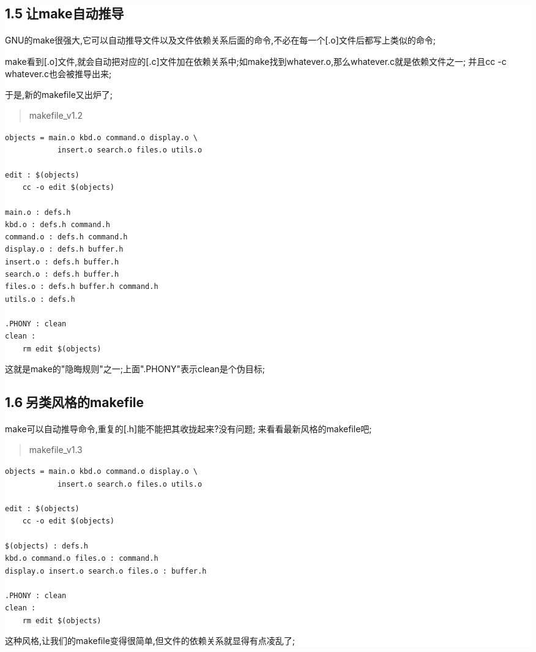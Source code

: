 ## 1.5 让make自动推导
GNU的make很强大,它可以自动推导文件以及文件依赖关系后面的命令,不必在每一个[.o]文件后都写上类似的命令;

make看到[.o]文件,就会自动把对应的[.c]文件加在依赖关系中;如make找到whatever.o,那么whatever.c就是依赖文件之一;
并且cc -c whatever.c也会被推导出来;

于是,新的makefile又出炉了;
> makefile_v1.2
```
objects = main.o kbd.o command.o display.o \
			insert.o search.o files.o utils.o

edit : $(objects)
	cc -o edit $(objects)

main.o : defs.h
kbd.o : defs.h command.h
command.o : defs.h command.h
display.o : defs.h buffer.h
insert.o : defs.h buffer.h
search.o : defs.h buffer.h
files.o : defs.h buffer.h command.h
utils.o : defs.h

.PHONY : clean
clean :
	rm edit $(objects)
```
这就是make的"隐晦规则"之一;上面".PHONY"表示clean是个伪目标;

## 1.6 另类风格的makefile
make可以自动推导命令,重复的[.h]能不能把其收拢起来?没有问题;
来看看最新风格的makefile吧;
> makefile_v1.3
```
objects = main.o kbd.o command.o display.o \
			insert.o search.o files.o utils.o

edit : $(objects)
	cc -o edit $(objects)

$(objects) : defs.h
kbd.o command.o files.o : command.h
display.o insert.o search.o files.o : buffer.h

.PHONY : clean
clean :
	rm edit $(objects)
```
这种风格,让我们的makefile变得很简单,但文件的依赖关系就显得有点凌乱了;
